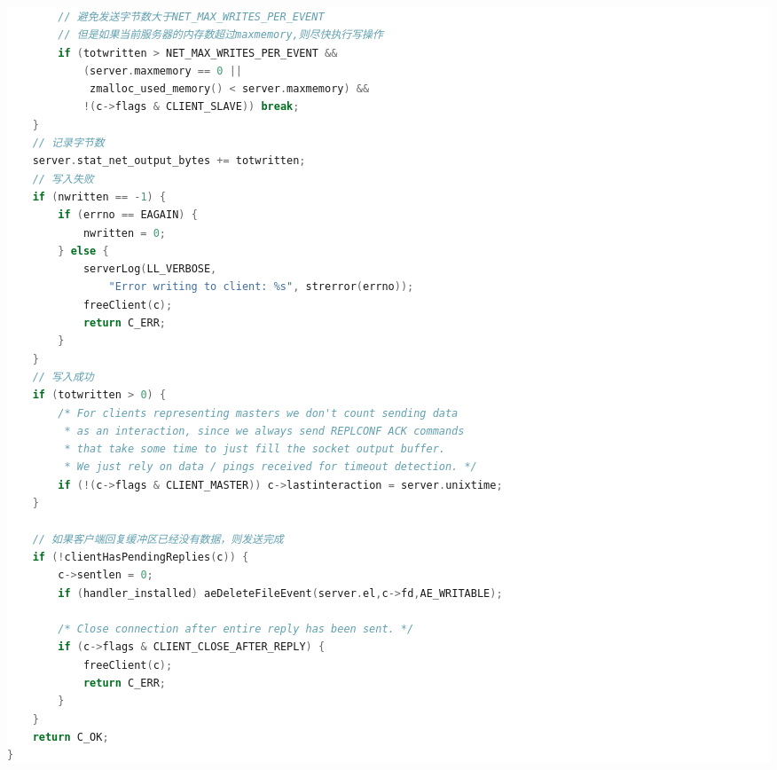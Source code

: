 ```c
        // 避免发送字节数大于NET_MAX_WRITES_PER_EVENT
        // 但是如果当前服务器的内存数超过maxmemory,则尽快执行写操作
        if (totwritten > NET_MAX_WRITES_PER_EVENT &&
            (server.maxmemory == 0 ||
             zmalloc_used_memory() < server.maxmemory) &&
            !(c->flags & CLIENT_SLAVE)) break;
    }
    // 记录字节数
    server.stat_net_output_bytes += totwritten;
    // 写入失败
    if (nwritten == -1) {
        if (errno == EAGAIN) {
            nwritten = 0;
        } else {
            serverLog(LL_VERBOSE,
                "Error writing to client: %s", strerror(errno));
            freeClient(c);
            return C_ERR;
        }
    }
    // 写入成功
    if (totwritten > 0) {
        /* For clients representing masters we don't count sending data
         * as an interaction, since we always send REPLCONF ACK commands
         * that take some time to just fill the socket output buffer.
         * We just rely on data / pings received for timeout detection. */
        if (!(c->flags & CLIENT_MASTER)) c->lastinteraction = server.unixtime;
    }

    // 如果客户端回复缓冲区已经没有数据，则发送完成
    if (!clientHasPendingReplies(c)) {
        c->sentlen = 0;
        if (handler_installed) aeDeleteFileEvent(server.el,c->fd,AE_WRITABLE);

        /* Close connection after entire reply has been sent. */
        if (c->flags & CLIENT_CLOSE_AFTER_REPLY) {
            freeClient(c);
            return C_ERR;
        }
    }
    return C_OK;
}
```

